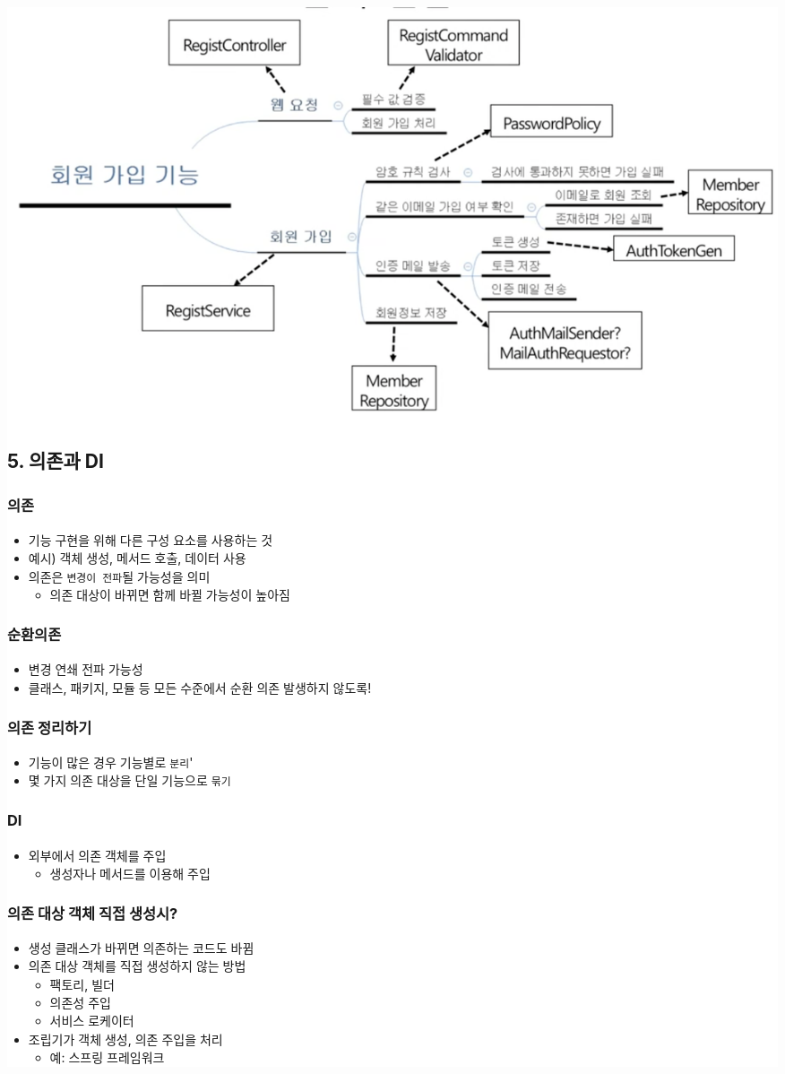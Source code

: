 ![regist](/assets/img/etc/oop.png)


## 5. 의존과 DI
### 의존
- 기능 구현을 위해 다른 구성 요소를 사용하는 것
- 예시) 객체 생성, 메서드 호출, 데이터 사용
- 의존은 `변경이 전파`될 가능성을 의미
    - 의존 대상이 바뀌면 함께 바뀔 가능성이 높아짐


### 순환의존
- 변경 연쇄 전파 가능성
- 클래스, 패키지, 모듈 등 모든 수준에서 순환 의존 발생하지 않도록!

### 의존 정리하기
- 기능이 많은 경우 기능별로 `분리`'
- 몇 가지 의존 대상을 단일 기능으로 `묶기`


### DI
- 외부에서 의존 객체를 주입
    - 생성자나 메서드를 이용해 주입

### 의존 대상 객체 직접 생성시?
- 생성 클래스가 바뀌면 의존하는 코드도 바뀜
- 의존 대상 객체를 직접 생성하지 않는 방법
    - 팩토리, 빌더
    - 의존성 주입
    - 서비스 로케이터
- 조립기가 객체 생성, 의존 주입을 처리
    - 예: 스프링 프레임워크
